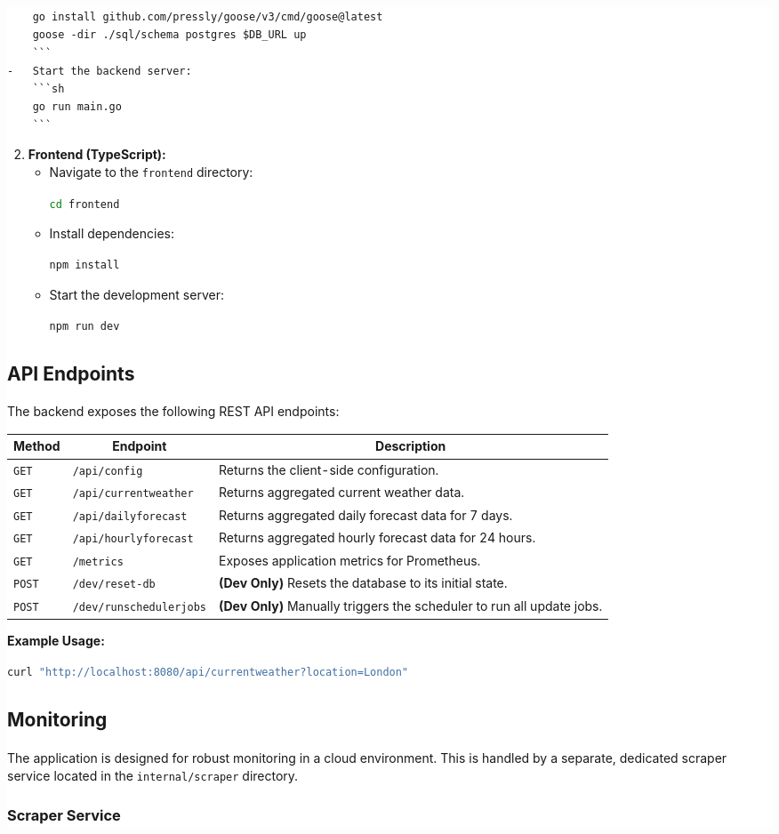         go install github.com/pressly/goose/v3/cmd/goose@latest
        goose -dir ./sql/schema postgres $DB_URL up
        ```
    -   Start the backend server:
        ```sh
        go run main.go
        ```

2.  **Frontend (TypeScript):**
    -   Navigate to the `frontend` directory:
        ```sh
        cd frontend
        ```
    -   Install dependencies:
        ```sh
        npm install
        ```
    -   Start the development server:
        ```sh
        npm run dev
        ```

## API Endpoints

The backend exposes the following REST API endpoints:

| Method | Endpoint                 | Description                                                            |
|--------|--------------------------|------------------------------------------------------------------------|
| `GET`  | `/api/config`            | Returns the client-side configuration.                                 |
| `GET`  | `/api/currentweather`    | Returns aggregated current weather data.                               |
| `GET`  | `/api/dailyforecast`     | Returns aggregated daily forecast data for 7 days.                     |
| `GET`  | `/api/hourlyforecast`    | Returns aggregated hourly forecast data for 24 hours.                  |
| `GET`  | `/metrics`               | Exposes application metrics for Prometheus.                            |
| `POST` | `/dev/reset-db`          | **(Dev Only)** Resets the database to its initial state.               |
| `POST` | `/dev/runschedulerjobs`  | **(Dev Only)** Manually triggers the scheduler to run all update jobs. |

**Example Usage:**
```sh
curl "http://localhost:8080/api/currentweather?location=London"
```

## Monitoring

The application is designed for robust monitoring in a cloud environment. This is handled by a separate, dedicated scraper service located in the `internal/scraper` directory.

### Scraper Service
